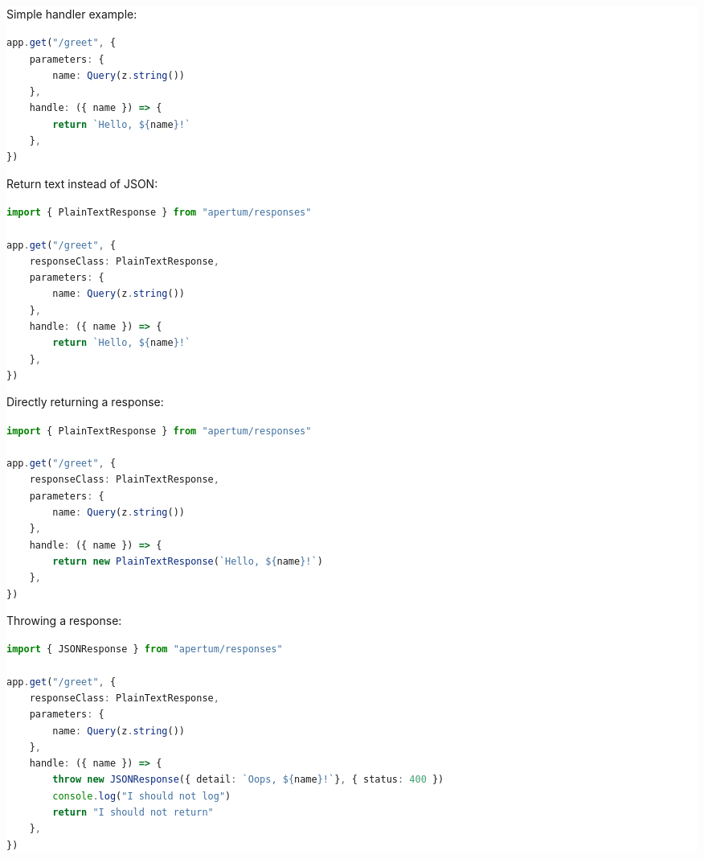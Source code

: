 Simple handler example:

```ts
app.get("/greet", {
    parameters: {
        name: Query(z.string())
    },
    handle: ({ name }) => {
        return `Hello, ${name}!`
    },
})
```

Return text instead of JSON:

```ts
import { PlainTextResponse } from "apertum/responses"

app.get("/greet", {
    responseClass: PlainTextResponse,
    parameters: {
        name: Query(z.string())
    },
    handle: ({ name }) => {
        return `Hello, ${name}!`
    },
})
```

Directly returning a response:

```ts
import { PlainTextResponse } from "apertum/responses"

app.get("/greet", {
    responseClass: PlainTextResponse,
    parameters: {
        name: Query(z.string())
    },
    handle: ({ name }) => {
        return new PlainTextResponse(`Hello, ${name}!`)
    },
})
```

Throwing a response:

```ts
import { JSONResponse } from "apertum/responses"

app.get("/greet", {
    responseClass: PlainTextResponse,
    parameters: {
        name: Query(z.string())
    },
    handle: ({ name }) => {
        throw new JSONResponse({ detail: `Oops, ${name}!`}, { status: 400 })
        console.log("I should not log")
        return "I should not return"
    },
})
```
